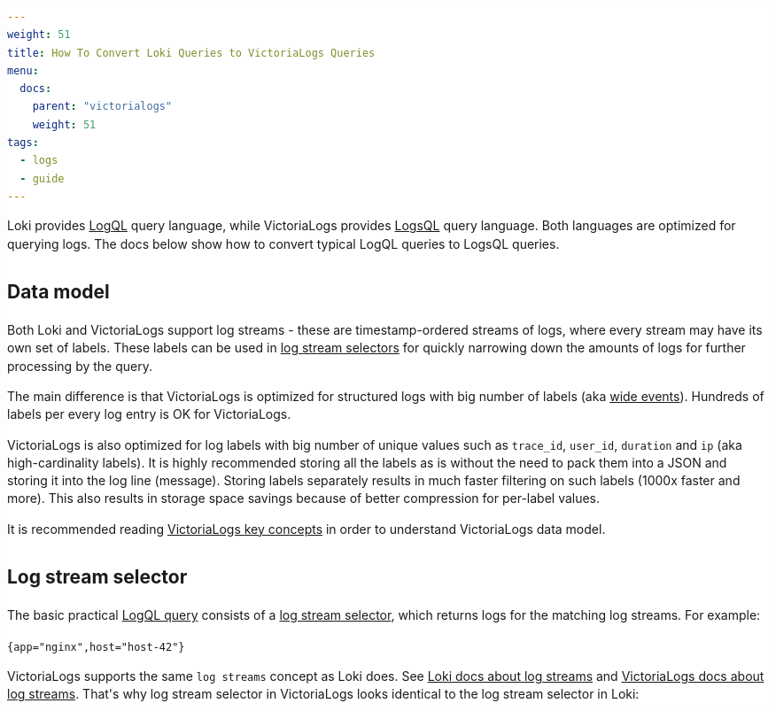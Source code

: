 ```yaml
---
weight: 51
title: How To Convert Loki Queries to VictoriaLogs Queries
menu:
  docs:
    parent: "victorialogs"
    weight: 51
tags:
  - logs
  - guide
---
```


Loki provides [LogQL](https://grafana.com/docs/loki/latest/query/) query language, while VictoriaLogs provides [LogsQL](https://docs.victoriametrics.com/victorialogs/logsql/)
query language. Both languages are optimized for querying logs. The docs below show how to convert typical LogQL queries to LogsQL queries.

## Data model

Both Loki and VictoriaLogs support log streams - these are timestamp-ordered streams of logs, where every stream may have its own set of labels. These labels can be used
in [log stream selectors](https://docs.victoriametrics.com/victorialogs/logql-to-logsql/#log-stream-selector) for quickly narrowing down the amounts of logs for further processing by the query.

The main difference is that VictoriaLogs is optimized for structured logs with big number of labels (aka [wide events](https://jeremymorrell.dev/blog/a-practitioners-guide-to-wide-events/)).
Hundreds of labels per every log entry is OK for VictoriaLogs.

VictoriaLogs is also optimized for log labels with big number of unique values such as `trace_id`, `user_id`, `duration` and `ip` (aka high-cardinality labels).
It is highly recommended storing all the labels as is without the need to pack them into a JSON and storing it into the log line (message).
Storing labels separately results in much faster filtering on such labels (1000x faster and more).
This also results in storage space savings because of better compression for per-label values.

It is recommended reading [VictoriaLogs key concepts](https://docs.victoriametrics.com/victorialogs/keyconcepts/) in order to understand VictoriaLogs data model.

## Log stream selector

The basic practical [LogQL query](https://grafana.com/docs/loki/latest/query/) consists of a [log stream selector](https://grafana.com/docs/loki/latest/query/log_queries/#log-stream-selector),
which returns logs for the matching log streams. For example:

```logql
{app="nginx",host="host-42"}
```

VictoriaLogs supports the same `log streams` concept as Loki does. See [Loki docs about log streams](https://grafana.com/docs/loki/latest/get-started/overview/)
and [VictoriaLogs docs about log streams](https://docs.victoriametrics.com/victorialogs/keyconcepts/#stream-fields). That's why log stream selector
in VictoriaLogs looks identical to the log stream selector in Loki:
